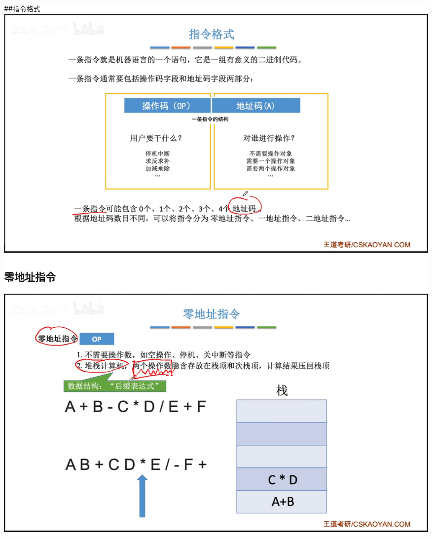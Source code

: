 ##指令格式
![Img](./FILES/第四章-指令系统.md/img-20231228131734.png)


## 零地址指令

![Img](./FILES/第四章-指令系统.md/img-20231228131846.png)
